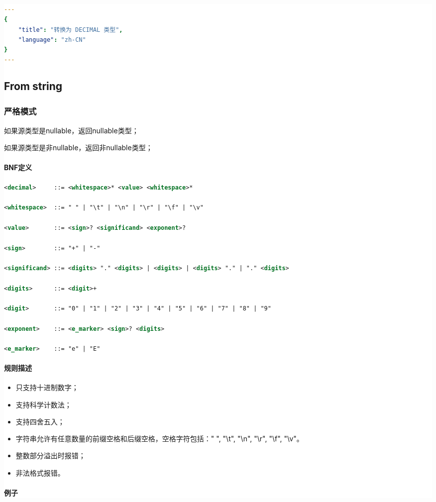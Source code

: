 ```yaml
---
{
    "title": "转换为 DECIMAL 类型",
    "language": "zh-CN"
}
---
```


## From string

### 严格模式

如果源类型是nullable，返回nullable类型；

如果源类型是非nullable，返回非nullable类型；

#### BNF定义

```xml
<decimal>     ::= <whitespace>* <value> <whitespace>*

<whitespace>  ::= " " | "\t" | "\n" | "\r" | "\f" | "\v"

<value>       ::= <sign>? <significand> <exponent>?

<sign>        ::= "+" | "-"

<significand> ::= <digits> "." <digits> | <digits> | <digits> "." | "." <digits>

<digits>      ::= <digit>+

<digit>       ::= "0" | "1" | "2" | "3" | "4" | "5" | "6" | "7" | "8" | "9"

<exponent>    ::= <e_marker> <sign>? <digits>

<e_marker>    ::= "e" | "E"
```

#### 规则描述

* 只支持十进制数字；

* 支持科学计数法；

* 支持四舍五入；

* 字符串允许有任意数量的前缀空格和后缀空格，空格字符包括：" ", "\t",  "\n", "\r", "\f", "\v"。

* 整数部分溢出时报错；

* 非法格式报错。

#### 例子
